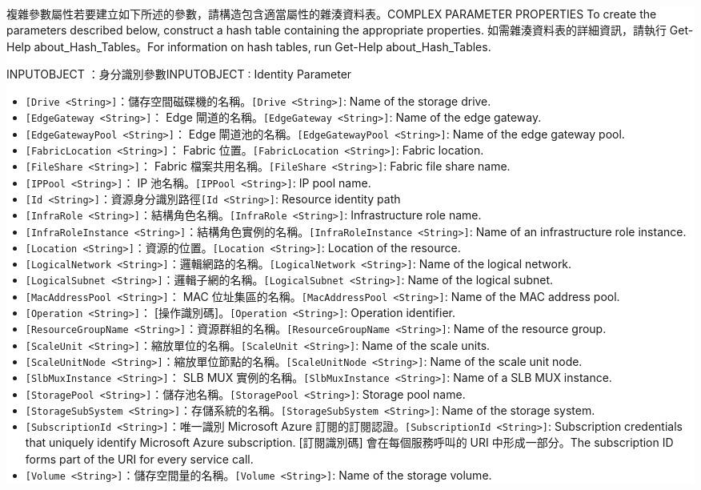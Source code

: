 <span data-ttu-id="18890-147">複雜參數屬性若要建立如下所述的參數，請構造包含適當屬性的雜湊資料表。</span><span class="sxs-lookup"><span data-stu-id="18890-147">COMPLEX PARAMETER PROPERTIES To create the parameters described below, construct a hash table containing the appropriate properties.</span></span> <span data-ttu-id="18890-148">如需雜湊資料表的詳細資訊，請執行 Get-Help about_Hash_Tables。</span><span class="sxs-lookup"><span data-stu-id="18890-148">For information on hash tables, run Get-Help about_Hash_Tables.</span></span>

<span data-ttu-id="18890-149">INPUTOBJECT <IFabricAdminIdentity> ：身分識別參數</span><span class="sxs-lookup"><span data-stu-id="18890-149">INPUTOBJECT <IFabricAdminIdentity>: Identity Parameter</span></span>
  - <span data-ttu-id="18890-150">`[Drive <String>]`：儲存空間磁碟機的名稱。</span><span class="sxs-lookup"><span data-stu-id="18890-150">`[Drive <String>]`: Name of the storage drive.</span></span>
  - <span data-ttu-id="18890-151">`[EdgeGateway <String>]`： Edge 閘道的名稱。</span><span class="sxs-lookup"><span data-stu-id="18890-151">`[EdgeGateway <String>]`: Name of the edge gateway.</span></span>
  - <span data-ttu-id="18890-152">`[EdgeGatewayPool <String>]`： Edge 閘道池的名稱。</span><span class="sxs-lookup"><span data-stu-id="18890-152">`[EdgeGatewayPool <String>]`: Name of the edge gateway pool.</span></span>
  - <span data-ttu-id="18890-153">`[FabricLocation <String>]`： Fabric 位置。</span><span class="sxs-lookup"><span data-stu-id="18890-153">`[FabricLocation <String>]`: Fabric location.</span></span>
  - <span data-ttu-id="18890-154">`[FileShare <String>]`： Fabric 檔案共用名稱。</span><span class="sxs-lookup"><span data-stu-id="18890-154">`[FileShare <String>]`: Fabric file share name.</span></span>
  - <span data-ttu-id="18890-155">`[IPPool <String>]`： IP 池名稱。</span><span class="sxs-lookup"><span data-stu-id="18890-155">`[IPPool <String>]`: IP pool name.</span></span>
  - <span data-ttu-id="18890-156">`[Id <String>]`：資源身分識別路徑</span><span class="sxs-lookup"><span data-stu-id="18890-156">`[Id <String>]`: Resource identity path</span></span>
  - <span data-ttu-id="18890-157">`[InfraRole <String>]`：結構角色名稱。</span><span class="sxs-lookup"><span data-stu-id="18890-157">`[InfraRole <String>]`: Infrastructure role name.</span></span>
  - <span data-ttu-id="18890-158">`[InfraRoleInstance <String>]`：結構角色實例的名稱。</span><span class="sxs-lookup"><span data-stu-id="18890-158">`[InfraRoleInstance <String>]`: Name of an infrastructure role instance.</span></span>
  - <span data-ttu-id="18890-159">`[Location <String>]`：資源的位置。</span><span class="sxs-lookup"><span data-stu-id="18890-159">`[Location <String>]`: Location of the resource.</span></span>
  - <span data-ttu-id="18890-160">`[LogicalNetwork <String>]`：邏輯網路的名稱。</span><span class="sxs-lookup"><span data-stu-id="18890-160">`[LogicalNetwork <String>]`: Name of the logical network.</span></span>
  - <span data-ttu-id="18890-161">`[LogicalSubnet <String>]`：邏輯子網的名稱。</span><span class="sxs-lookup"><span data-stu-id="18890-161">`[LogicalSubnet <String>]`: Name of the logical subnet.</span></span>
  - <span data-ttu-id="18890-162">`[MacAddressPool <String>]`： MAC 位址集區的名稱。</span><span class="sxs-lookup"><span data-stu-id="18890-162">`[MacAddressPool <String>]`: Name of the MAC address pool.</span></span>
  - <span data-ttu-id="18890-163">`[Operation <String>]`： [操作識別碼]。</span><span class="sxs-lookup"><span data-stu-id="18890-163">`[Operation <String>]`: Operation identifier.</span></span>
  - <span data-ttu-id="18890-164">`[ResourceGroupName <String>]`：資源群組的名稱。</span><span class="sxs-lookup"><span data-stu-id="18890-164">`[ResourceGroupName <String>]`: Name of the resource group.</span></span>
  - <span data-ttu-id="18890-165">`[ScaleUnit <String>]`：縮放單位的名稱。</span><span class="sxs-lookup"><span data-stu-id="18890-165">`[ScaleUnit <String>]`: Name of the scale units.</span></span>
  - <span data-ttu-id="18890-166">`[ScaleUnitNode <String>]`：縮放單位節點的名稱。</span><span class="sxs-lookup"><span data-stu-id="18890-166">`[ScaleUnitNode <String>]`: Name of the scale unit node.</span></span>
  - <span data-ttu-id="18890-167">`[SlbMuxInstance <String>]`： SLB MUX 實例的名稱。</span><span class="sxs-lookup"><span data-stu-id="18890-167">`[SlbMuxInstance <String>]`: Name of a SLB MUX instance.</span></span>
  - <span data-ttu-id="18890-168">`[StoragePool <String>]`：儲存池名稱。</span><span class="sxs-lookup"><span data-stu-id="18890-168">`[StoragePool <String>]`: Storage pool name.</span></span>
  - <span data-ttu-id="18890-169">`[StorageSubSystem <String>]`：存儲系統的名稱。</span><span class="sxs-lookup"><span data-stu-id="18890-169">`[StorageSubSystem <String>]`: Name of the storage system.</span></span>
  - <span data-ttu-id="18890-170">`[SubscriptionId <String>]`：唯一識別 Microsoft Azure 訂閱的訂閱認證。</span><span class="sxs-lookup"><span data-stu-id="18890-170">`[SubscriptionId <String>]`: Subscription credentials that uniquely identify Microsoft Azure subscription.</span></span> <span data-ttu-id="18890-171">[訂閱識別碼] 會在每個服務呼叫的 URI 中形成一部分。</span><span class="sxs-lookup"><span data-stu-id="18890-171">The subscription ID forms part of the URI for every service call.</span></span>
  - <span data-ttu-id="18890-172">`[Volume <String>]`：儲存空間量的名稱。</span><span class="sxs-lookup"><span data-stu-id="18890-172">`[Volume <String>]`: Name of the storage volume.</span></span>